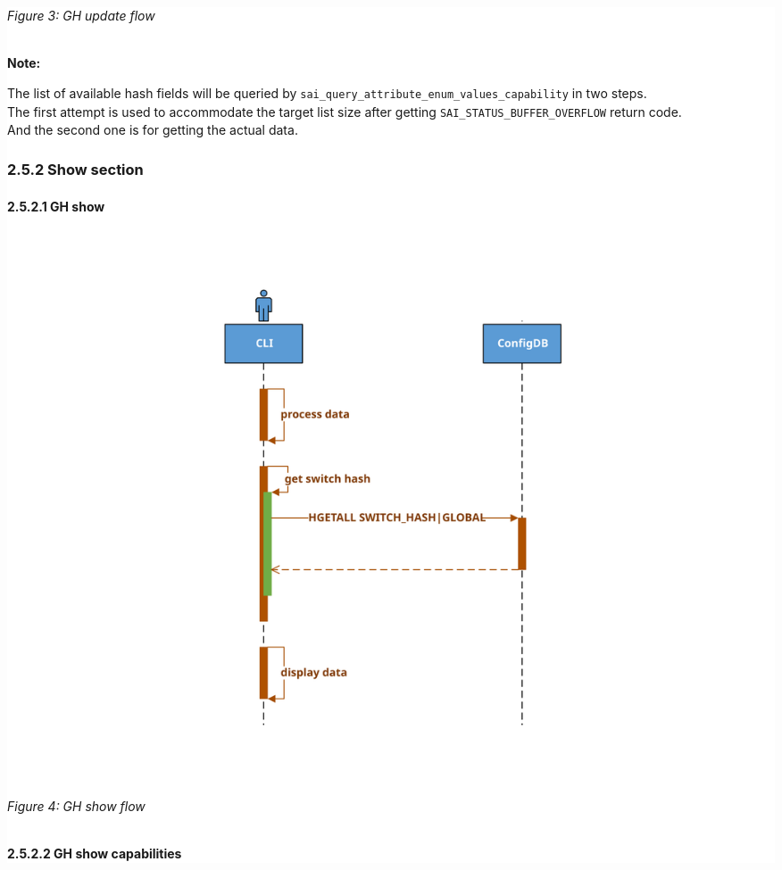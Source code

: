 ###### Figure 3: GH update flow

**Note:**  

The list of available hash fields will be queried by `sai_query_attribute_enum_values_capability` in two steps.  
The first attempt is used to accommodate the target list size after getting `SAI_STATUS_BUFFER_OVERFLOW` return code.  
And the second one is for getting the actual data.

### 2.5.2 Show section

#### 2.5.2.1 GH show

![GH show flow](images/gh_show_flow.svg "Figure 4: GH show flow")

###### Figure 4: GH show flow

#### 2.5.2.2 GH show capabilities
